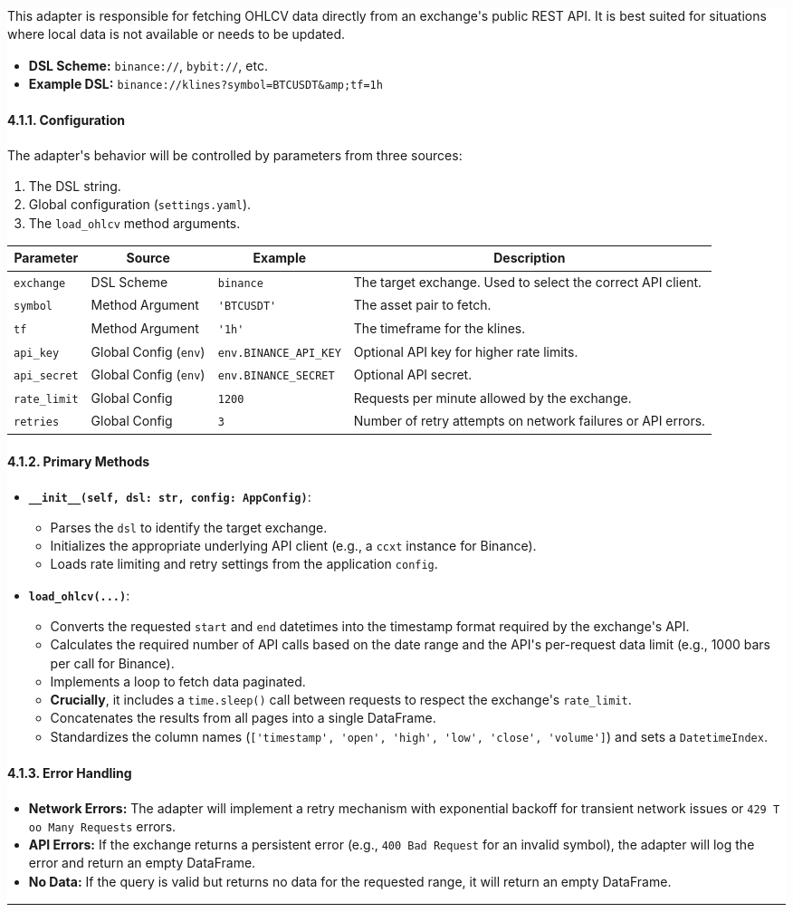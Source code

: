 This adapter is responsible for fetching OHLCV data directly from an exchange's public REST API. It is best suited for situations where local data is not available or needs to be updated.

- **DSL Scheme:** `binance://`, `bybit://`, etc.
- **Example DSL:** `binance://klines?symbol=BTCUSDT&amp;tf=1h`

#### 4.1.1. Configuration

The adapter's behavior will be controlled by parameters from three sources:
1.  The DSL string.
2.  Global configuration (`settings.yaml`).
3.  The `load_ohlcv` method arguments.

| Parameter     | Source              | Example                | Description                                                 |
| ------------- | ------------------- | ---------------------- | ----------------------------------------------------------- |
| `exchange`    | DSL Scheme          | `binance`              | The target exchange. Used to select the correct API client. |
| `symbol`      | Method Argument     | `'BTCUSDT'`            | The asset pair to fetch.                                    |
| `tf`          | Method Argument     | `'1h'`                 | The timeframe for the klines.                               |
| `api_key`     | Global Config (`env`) | `env.BINANCE_API_KEY`  | Optional API key for higher rate limits.                    |
| `api_secret`  | Global Config (`env`) | `env.BINANCE_SECRET`   | Optional API secret.                                        |
| `rate_limit`  | Global Config       | `1200`                 | Requests per minute allowed by the exchange.                |
| `retries`     | Global Config       | `3`                    | Number of retry attempts on network failures or API errors. |

#### 4.1.2. Primary Methods

- **`__init__(self, dsl: str, config: AppConfig)`**:
  - Parses the `dsl` to identify the target exchange.
  - Initializes the appropriate underlying API client (e.g., a `ccxt` instance for Binance).
  - Loads rate limiting and retry settings from the application `config`.

- **`load_ohlcv(...)`**:
  - Converts the requested `start` and `end` datetimes into the timestamp format required by the exchange's API.
  - Calculates the required number of API calls based on the date range and the API's per-request data limit (e.g., 1000 bars per call for Binance).
  - Implements a loop to fetch data paginated.
  - **Crucially**, it includes a `time.sleep()` call between requests to respect the exchange's `rate_limit`.
  - Concatenates the results from all pages into a single DataFrame.
  - Standardizes the column names (`['timestamp', 'open', 'high', 'low', 'close', 'volume']`) and sets a `DatetimeIndex`.

#### 4.1.3. Error Handling

- **Network Errors:** The adapter will implement a retry mechanism with exponential backoff for transient network issues or `429 Too Many Requests` errors.
- **API Errors:** If the exchange returns a persistent error (e.g., `400 Bad Request` for an invalid symbol), the adapter will log the error and return an empty DataFrame.
- **No Data:** If the query is valid but returns no data for the requested range, it will return an empty DataFrame.

---